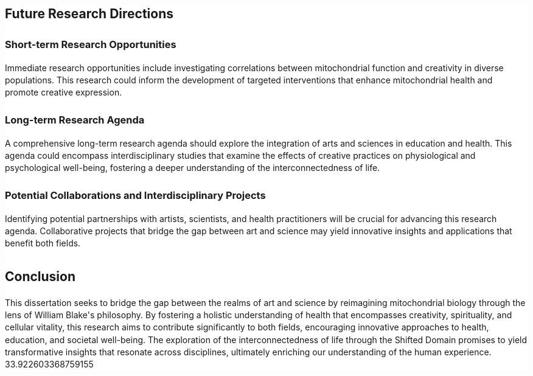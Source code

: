 ## Future Research Directions

### Short-term Research Opportunities

Immediate research opportunities include investigating correlations between mitochondrial function and creativity in diverse populations. This research could inform the development of targeted interventions that enhance mitochondrial health and promote creative expression.

### Long-term Research Agenda

A comprehensive long-term research agenda should explore the integration of arts and sciences in education and health. This agenda could encompass interdisciplinary studies that examine the effects of creative practices on physiological and psychological well-being, fostering a deeper understanding of the interconnectedness of life.

### Potential Collaborations and Interdisciplinary Projects

Identifying potential partnerships with artists, scientists, and health practitioners will be crucial for advancing this research agenda. Collaborative projects that bridge the gap between art and science may yield innovative insights and applications that benefit both fields.

## Conclusion

This dissertation seeks to bridge the gap between the realms of art and science by reimagining mitochondrial biology through the lens of William Blake's philosophy. By fostering a holistic understanding of health that encompasses creativity, spirituality, and cellular vitality, this research aims to contribute significantly to both fields, encouraging innovative approaches to health, education, and societal well-being. The exploration of the interconnectedness of life through the Shifted Domain promises to yield transformative insights that resonate across disciplines, ultimately enriching our understanding of the human experience. 33.922603368759155